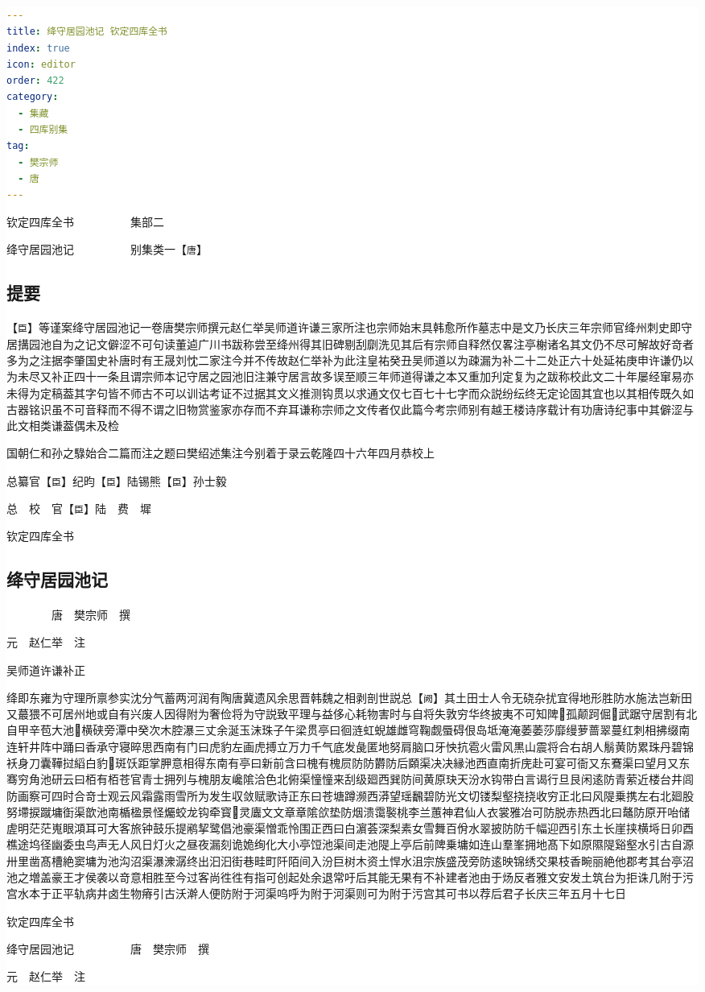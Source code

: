 ```yaml
---
title: 绛守居园池记 钦定四库全书
index: true
icon: editor
order: 422
category:
  - 集藏
  - 四库别集
tag:
  - 樊宗师
  - 唐
---
```


钦定四库全书　　　　　集部二  

绛守居园池记　　　　　别集类一【`唐`】  

## 提要  

【`臣`】等谨案绛守居园池记一卷唐樊宗师撰元赵仁举吴师道许谦三家所注也宗师始末具韩愈所作墓志中是文乃长庆三年宗师官绛州刺史即守居搆园池自为之记文僻涩不可句读董逌广川书跋称尝至绛州得其旧碑剔刮劘洗见其后有宗师自释然仅畧注亭榭诸名其文仍不尽可解故好竒者多为之注据李肇国史补唐时有王晟刘忱二家注今并不传故赵仁举补为此注皇祐癸丑吴师道以为疎漏为补二十二处正六十处延祐庚申许谦仍以为未尽又补正四十一条且谓宗师本记守居之园池旧注兼守居言故多误至顺三年师道得谦之本又重加刋定复为之跋称校此文二十年屡经窜易亦未得为定稿葢其字句皆不师古不可以训诂考证不过据其文义推测钩贯以求通文仅七百七十七字而众説纷纭终无定论固其宜也以其相传既久如古器铭识虽不可音释而不得不谓之旧物赏鉴家亦存而不弃耳谦称宗师之文传者仅此篇今考宗师别有越王楼诗序载计有功唐诗纪事中其僻涩与此文相类谦葢偶未及检  

国朝仁和孙之騄始合二篇而注之题曰樊绍述集注今别着于录云乾隆四十六年四月恭校上  

总纂官【`臣`】纪昀【`臣`】陆锡熊【`臣`】孙士毅  

总　校　官【`臣`】陆　费　墀  

钦定四库全书  

## 绛守居园池记

　　　　唐　樊宗师　撰  

元　赵仁举　注  

吴师道许谦补正  

绛即东雍为守理所禀参实沈分气蓄两河润有陶唐冀遗风余思晋韩魏之相剥剖世説总【`阙`】其土田士人令无硗杂扰宜得地形胜防水施法岂新田又蕞猥不可居州地或自有兴废人因得附为奢俭将为守説致平理与益侈心耗物害时与自将失敦穷华终披夷不可知陴孤颠跒倔武踞守居割有北自甲辛苞大池横硖旁潭中癸次木腔瀑三丈余涎玉沫珠子午梁贯亭曰徊涟虹蜺雄雌穹鞠觑蜃碍佷岛坻淹淹萎萎莎靡缦萝蔷翠蔓红刺相拂缀南连轩井阵中踊曰香承守寝晬思西南有门曰虎豹左画虎搏立万力千气底发彘匿地努肩脑口牙怏抗雹火雷风黒山震将合右胡人鬅黄防累珠丹碧锦袄身刀囊鞾挝縚白豹斑饫距掌胛意相得东南有亭曰新前含曰槐有槐屃防防欝防后頥渠决决縁池西直南折庑赴可宴可衙又东鶱渠曰望月又东骞穷角池研云曰栢有栢苍官青士拥列与槐朋友巉隂洽色北俯渠憧憧来刮级廻西巽防间黄原玦天汾水钩带白言谒行旦艮闲逺防青萦近楼台井闾防画察可四时合竒士观云风霜露雨雪所为发生収敛赋歌诗正东曰苍塘蹲濒西漭望瑶飜碧防光文切镂梨壑挠挠收穷正北曰风隄乗携左右北廻股努墆捩蹴墉衘渠歆池南楯楹景怪爥蛟龙钩牵寳灵蠯文文章章隂欱垫防烟溃霭褧桃李兰蕙神君仙人衣裳雅冶可防脱赤热西北曰鼇防原开咍储虗明茫茫嵬眼澒耳可大客旅钟鼓乐提鹇挈鹭倡池豪渠憎乖怜围正西曰白濵荟深梨素女雪舞百佾水翠披防防千幅迎西引东土长崖挟横埓日卯酉樵途坞径幽委虫鸟声无人风日灯火之昼夜漏刻诡姽绚化大小亭饾池渠间走池隄上亭后前陴乗墉如连山羣峯拥地髙下如原隰隄谿壑水引古自源卅里凿髙槽絶窦墉为池沟沼渠瀑潨潺终出汩汩街巷畦町阡陌间入汾巨树木资土悍水沮宗族盛茂旁防逺映锦绣交果枝香畹丽絶他郡考其台亭沼池之増盖豪王才侯袭以竒意相胜至今过客尚徃徃有指可创起处余退常吁后其能无果有不补建者池由于炀反者雅文安发土筑台为拒诛几附于污宫水本于正平轨病井卤生物瘠引古沃澣人便防附于河渠呜呼为附于河渠则可为附于污宫其可书以荐后君子长庆三年五月十七日  

钦定四库全书  

绛守居园池记　　　　　唐　樊宗师　撰  

元　赵仁举　注  
